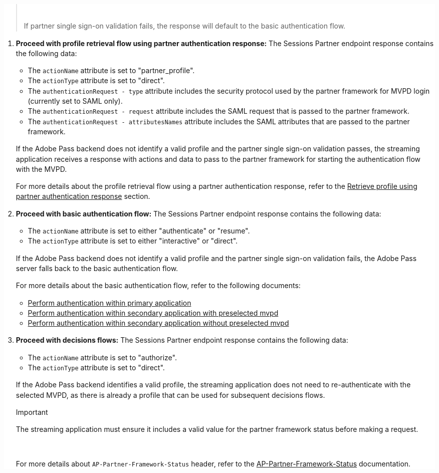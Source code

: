    >
   > <br/>
   >
   > If partner single sign-on validation fails, the response will default to the basic authentication flow.

1. **Proceed with profile retrieval flow using partner authentication response:** The Sessions Partner endpoint response contains the following data:
   * The `actionName` attribute is set to "partner_profile".
   * The `actionType` attribute is set to "direct".
   * The `authenticationRequest - type` attribute includes the security protocol used by the partner framework for MVPD login (currently set to SAML only).
   * The `authenticationRequest - request` attribute includes the SAML request that is passed to the partner framework.
   * The `authenticationRequest - attributesNames` attribute includes the SAML attributes that are passed to the partner framework.

   If the Adobe Pass backend does not identify a valid profile and the partner single sign-on validation passes, the streaming application receives a response with actions and data to pass to the partner framework for starting the authentication flow with the MVPD.

   For more details about the profile retrieval flow using a partner authentication response, refer to the [Retrieve profile using partner authentication response](#retrieve-profile-using-partner-authentication-response) section.

1. **Proceed with basic authentication flow:** The Sessions Partner endpoint response contains the following data:
   * The `actionName` attribute is set to either "authenticate" or "resume".
   * The `actionType` attribute is set to either "interactive" or "direct".

   If the Adobe Pass backend does not identify a valid profile and the partner single sign-on validation fails, the Adobe Pass server falls back to the basic authentication flow.

   For more details about the basic authentication flow, refer to the following documents:
   * [Perform authentication within primary application](../basic-access-flows/rest-api-v2-basic-authentication-primary-application-flow.md)
   * [Perform authentication within secondary application with preselected mvpd](../basic-access-flows/rest-api-v2-basic-authentication-secondary-application-flow.md)
   * [Perform authentication within secondary application without preselected mvpd](../basic-access-flows/rest-api-v2-basic-authentication-secondary-application-flow.md)

1. **Proceed with decisions flows:** The Sessions Partner endpoint response contains the following data:
   * The `actionName` attribute is set to "authorize".
   * The `actionType` attribute is set to "direct".

   If the Adobe Pass backend identifies a valid profile, the streaming application does not need to re-authenticate with the selected MVPD, as there is already a profile that can be used for subsequent decisions flows.

   >[!IMPORTANT]
   >
   > The streaming application must ensure it includes a valid value for the partner framework status before making a request.
   >
   > <br/>
   > 
   > For more details about `AP-Partner-Framework-Status` header, refer to the [AP-Partner-Framework-Status](../../appendix/headers/rest-api-v2-appendix-headers-ap-partner-framework-status.md) documentation.
